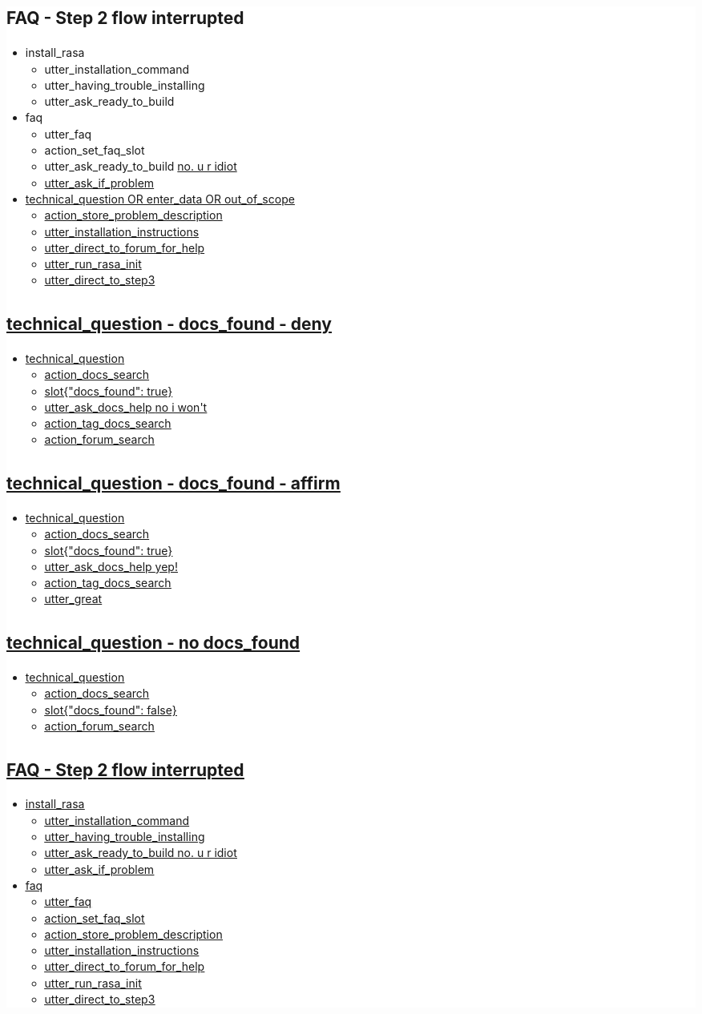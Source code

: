 ## FAQ - Step 2 flow interrupted
* install_rasa
    - utter_installation_command
    - utter_having_trouble_installing
    - utter_ask_ready_to_build
* faq
    - utter_faq
    - action_set_faq_slot
    - utter_ask_ready_to_build
<U> no. u r idiot
    - utter_ask_if_problem
* technical_question OR enter_data OR out_of_scope
    - action_store_problem_description
    - utter_installation_instructions
    - utter_direct_to_forum_for_help
    - utter_run_rasa_init
    - utter_direct_to_step3

## technical_question - docs_found - deny
* technical_question
    - action_docs_search
    - slot{"docs_found": true}
    - utter_ask_docs_help
<U> no i won't
    - action_tag_docs_search
    - action_forum_search

## technical_question - docs_found - affirm
* technical_question
    - action_docs_search
    - slot{"docs_found": true}
    - utter_ask_docs_help
<U> yep!
    - action_tag_docs_search
    - utter_great

## technical_question - no docs_found
* technical_question
    - action_docs_search
    - slot{"docs_found": false}
    - action_forum_search

## FAQ - Step 2 flow interrupted
* install_rasa
    - utter_installation_command
    - utter_having_trouble_installing
    - utter_ask_ready_to_build
<U> no. u r idiot
    - utter_ask_if_problem
* faq
    - utter_faq
    - action_set_faq_slot
    - action_store_problem_description
    - utter_installation_instructions
    - utter_direct_to_forum_for_help
    - utter_run_rasa_init
    - utter_direct_to_step3

